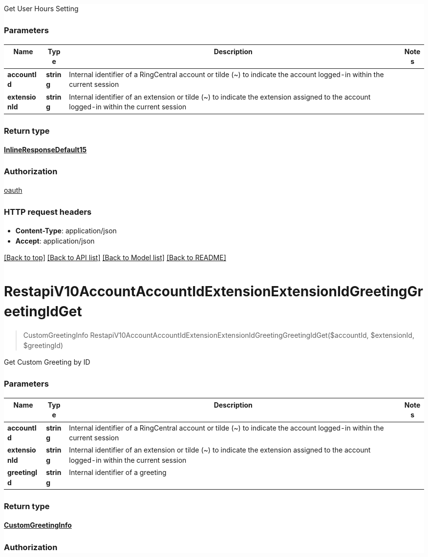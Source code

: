 

Get User Hours Setting


### Parameters

Name | Type | Description  | Notes
------------- | ------------- | ------------- | -------------
 **accountId** | **string**| Internal identifier of a RingCentral account or tilde (~) to indicate the account logged-in within the current session | 
 **extensionId** | **string**| Internal identifier of an extension or tilde (~) to indicate the extension assigned to the account logged-in within the current session | 

### Return type

[**InlineResponseDefault15**](inline_response_default_15.md)

### Authorization

[oauth](../README.md#oauth)

### HTTP request headers

 - **Content-Type**: application/json
 - **Accept**: application/json

[[Back to top]](#) [[Back to API list]](../README.md#documentation-for-api-endpoints) [[Back to Model list]](../README.md#documentation-for-models) [[Back to README]](../README.md)

# **RestapiV10AccountAccountIdExtensionExtensionIdGreetingGreetingIdGet**
> CustomGreetingInfo RestapiV10AccountAccountIdExtensionExtensionIdGreetingGreetingIdGet($accountId, $extensionId, $greetingId)



Get Custom Greeting by ID


### Parameters

Name | Type | Description  | Notes
------------- | ------------- | ------------- | -------------
 **accountId** | **string**| Internal identifier of a RingCentral account or tilde (~) to indicate the account logged-in within the current session | 
 **extensionId** | **string**| Internal identifier of an extension or tilde (~) to indicate the extension assigned to the account logged-in within the current session | 
 **greetingId** | **string**| Internal identifier of a greeting | 

### Return type

[**CustomGreetingInfo**](CustomGreetingInfo.md)

### Authorization
